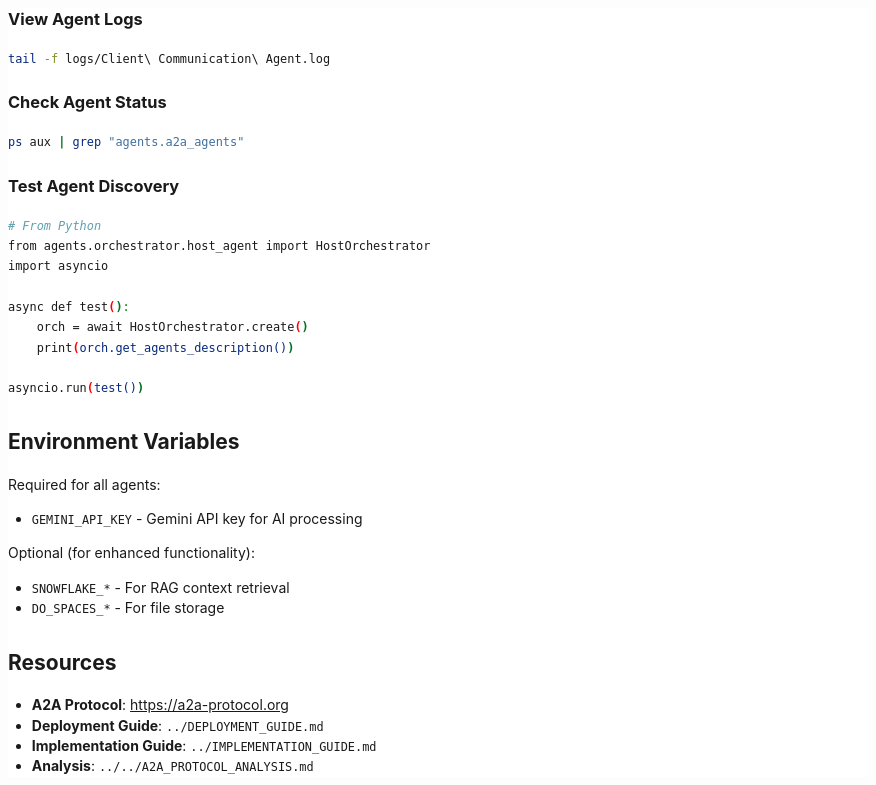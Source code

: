 ### View Agent Logs

```bash
tail -f logs/Client\ Communication\ Agent.log
```

### Check Agent Status

```bash
ps aux | grep "agents.a2a_agents"
```

### Test Agent Discovery

```bash
# From Python
from agents.orchestrator.host_agent import HostOrchestrator
import asyncio

async def test():
    orch = await HostOrchestrator.create()
    print(orch.get_agents_description())

asyncio.run(test())
```

## Environment Variables

Required for all agents:

- `GEMINI_API_KEY` - Gemini API key for AI processing

Optional (for enhanced functionality):

- `SNOWFLAKE_*` - For RAG context retrieval
- `DO_SPACES_*` - For file storage

## Resources

- **A2A Protocol**: https://a2a-protocol.org
- **Deployment Guide**: `../DEPLOYMENT_GUIDE.md`
- **Implementation Guide**: `../IMPLEMENTATION_GUIDE.md`
- **Analysis**: `../../A2A_PROTOCOL_ANALYSIS.md`
